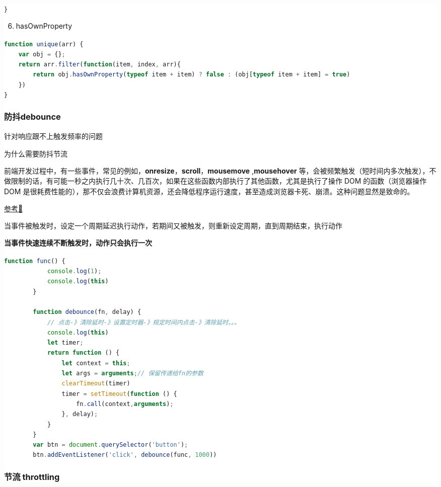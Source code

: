 ```javascript
}
```
6. hasOwnProperty
```javascript
function unique(arr) {
    var obj = {};
    return arr.filter(function(item, index, arr){
        return obj.hasOwnProperty(typeof item + item) ? false : (obj[typeof item + item] = true)
    })
}
```
### 防抖debounce
针对响应跟不上触发频率的问题

为什么需要防抖节流

前端开发过程中，有一些事件，常见的例如，**onresize**，**scroll**，**mousemove** ,**mousehover** 等，会被频繁触发（短时间内多次触发），不做限制的话，有可能一秒之内执行几十次、几百次，如果在这些函数内部执行了其他函数，尤其是执行了操作 DOM 的函数（浏览器操作 DOM 是很耗费性能的），那不仅会浪费计算机资源，还会降低程序运行速度，甚至造成浏览器卡死、崩溃。这种问题显然是致命的。

[参考🔗](https://blog.csdn.net/txfyteen/article/details/104457688)


当事件被触发时，设定一个周期延迟执行动作，若期间又被触发，则重新设定周期，直到周期结束，执行动作

**当事件快速连续不断触发时，动作只会执行一次**


```javascript
function func() {
            console.log(1);
            console.log(this)
        }
        
        function debounce(fn, delay) {
            // 点击-》清除延时-》设置定时器-》规定时间内点击-》清除延时。。。
            console.log(this)
            let timer;
            return function () {
                let context = this;
                let args = arguments;// 保留传递给fn的参数
                clearTimeout(timer)
                timer = setTimeout(function () {
                    fn.call(context,arguments);
                }, delay);
            }
        }
        var btn = document.querySelector('button');
        btn.addEventListener('click', debounce(func, 1000))

```

### 节流 throttling

